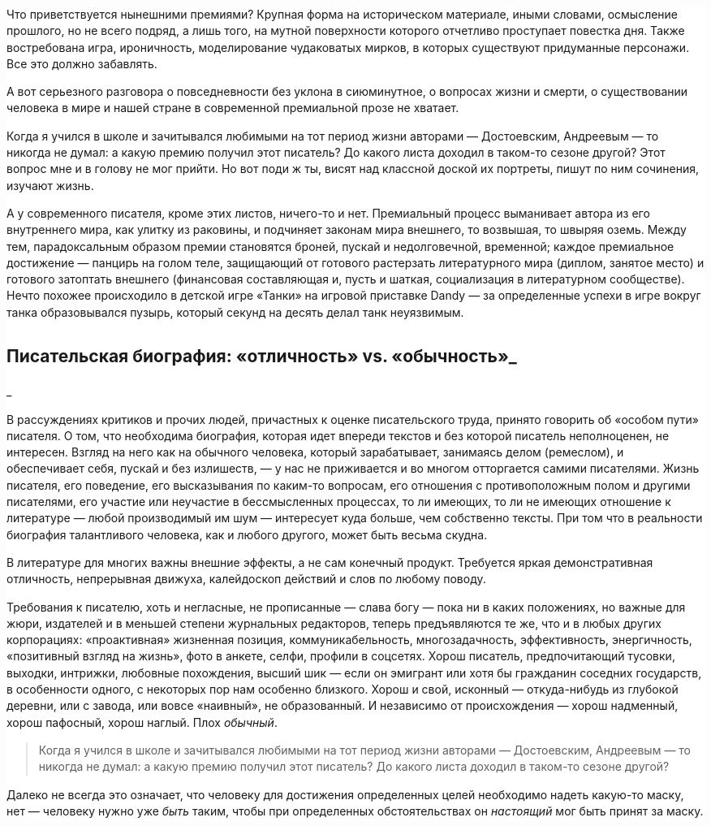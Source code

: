 Что приветствуется нынешними премиями? Крупная форма на историческом материале, иными словами, осмысление прошлого, но не всего подряд, а лишь того, на мутной поверхности которого отчетливо проступает повестка дня. Также востребована игра, ироничность, моделирование чудаковатых мирков, в которых существуют придуманные персонажи. Все это должно забавлять. 

А вот серьезного разговора о повседневности без уклона в сиюминутное, о вопросах жизни и смерти, о существовании человека в мире и нашей стране в современной премиальной прозе не хватает. 

Когда я учился в школе и зачитывался любимыми на тот период жизни авторами — Достоевским, Андреевым — то никогда не думал: а какую премию получил этот писатель? До какого листа доходил в таком-то сезоне другой? Этот вопрос мне и в голову не мог прийти. Но вот поди ж ты, висят над классной доской их портреты, пишут по ним сочинения, изучают жизнь.

А у современного писателя, кроме этих листов, ничего-то и нет. Премиальный процесс выманивает автора из его внутреннего мира, как улитку из раковины, и подчиняет законам мира внешнего, то возвышая, то швыряя оземь. Между тем, парадоксальным образом премии становятся броней, пускай и недолговечной, временной; каждое премиальное достижение — панцирь на голом теле, защищающий от готового растерзать литературного мира (диплом, занятое место) и готового затоптать внешнего (финансовая составляющая и, пусть и шаткая, социализация в литературном сообществе). Нечто похожее происходило в детской игре «Танки» на игровой приставке Dandy — за определенные успехи в игре вокруг танка образовывался пузырь, который секунд на десять делал танк неуязвимым.

##  **Писательская биография: «отличность» vs. «обычность»**_  
_

В рассуждениях критиков и прочих людей, причастных к оценке писательского труда, принято говорить об «особом пути» писателя. О том, что необходима биография, которая идет впереди текстов и без которой писатель неполноценен, не интересен. Взгляд на него как на обычного человека, который зарабатывает, занимаясь делом (ремеслом), и обеспечивает себя, пускай и без излишеств, — у нас не приживается и во многом отторгается самими писателями. Жизнь писателя, его поведение, его высказывания по каким-то вопросам, его отношения с противоположным полом и другими писателями, его участие или неучастие в бессмысленных процессах, то ли имеющих, то ли не имеющих отношение к литературе — любой производимый им шум — интересует куда больше, чем собственно тексты. При том что в реальности биография талантливого человека, как и любого другого, может быть весьма скудна.

В литературе для многих важны внешние эффекты, а не сам конечный продукт. Требуется яркая демонстративная отличность, непрерывная движуха, калейдоскоп действий и слов по любому поводу.

Требования к писателю, хоть и негласные, не прописанные — слава богу — пока ни в каких положениях, но важные для жюри, издателей и в меньшей степени журнальных редакторов, теперь предъявляются те же, что и в любых других корпорациях: «проактивная» жизненная позиция, коммуникабельность, многозадачность, эффективность, энергичность, «позитивный взгляд на жизнь», фото в анкете, селфи, профили в соцсетях. Хорош писатель, предпочитающий тусовки, выходки, интрижки, любовные похождения, высший шик — если он эмигрант или хотя бы гражданин соседних государств, в особенности одного, с некоторых пор нам особенно близкого. Хорош и свой, исконный — откуда-нибудь из глубокой деревни, или с завода, или вовсе «наивный», не образованный. И независимо от происхождения — хорош надменный, хорош пафосный, хорош наглый. Плох _обычный_.

> ﻿Когда я учился в школе и зачитывался любимыми на тот период жизни авторами — Достоевским, Андреевым — то никогда не думал: а какую премию получил этот писатель? До какого листа доходил в таком-то сезоне другой? ﻿

Далеко не всегда это означает, что человеку для достижения определенных целей необходимо надеть какую-то маску, нет — человеку нужно уже _быть_ таким, чтобы при определенных обстоятельствах он _настоящий_ мог быть принят за маску. 
